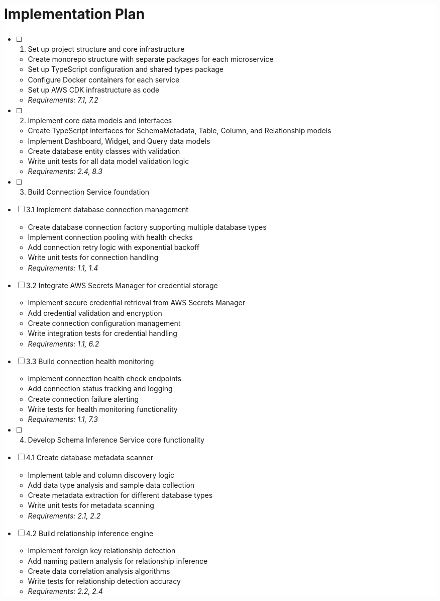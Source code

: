 # Implementation Plan

- [ ] 1. Set up project structure and core infrastructure
  - Create monorepo structure with separate packages for each microservice
  - Set up TypeScript configuration and shared types package
  - Configure Docker containers for each service
  - Set up AWS CDK infrastructure as code
  - _Requirements: 7.1, 7.2_

- [ ] 2. Implement core data models and interfaces
  - Create TypeScript interfaces for SchemaMetadata, Table, Column, and Relationship models
  - Implement Dashboard, Widget, and Query data models
  - Create database entity classes with validation
  - Write unit tests for all data model validation logic
  - _Requirements: 2.4, 8.3_

- [ ] 3. Build Connection Service foundation
- [ ] 3.1 Implement database connection management
  - Create database connection factory supporting multiple database types
  - Implement connection pooling with health checks
  - Add connection retry logic with exponential backoff
  - Write unit tests for connection handling
  - _Requirements: 1.1, 1.4_

- [ ] 3.2 Integrate AWS Secrets Manager for credential storage
  - Implement secure credential retrieval from AWS Secrets Manager
  - Add credential validation and encryption
  - Create connection configuration management
  - Write integration tests for credential handling
  - _Requirements: 1.1, 6.2_

- [ ] 3.3 Build connection health monitoring
  - Implement connection health check endpoints
  - Add connection status tracking and logging
  - Create connection failure alerting
  - Write tests for health monitoring functionality
  - _Requirements: 1.1, 7.3_

- [ ] 4. Develop Schema Inference Service core functionality
- [ ] 4.1 Create database metadata scanner
  - Implement table and column discovery logic
  - Add data type analysis and sample data collection
  - Create metadata extraction for different database types
  - Write unit tests for metadata scanning
  - _Requirements: 2.1, 2.2_

- [ ] 4.2 Build relationship inference engine
  - Implement foreign key relationship detection
  - Add naming pattern analysis for relationship inference
  - Create data correlation analysis algorithms
  - Write tests for relationship detection accuracy
  - _Requirements: 2.2, 2.4_
